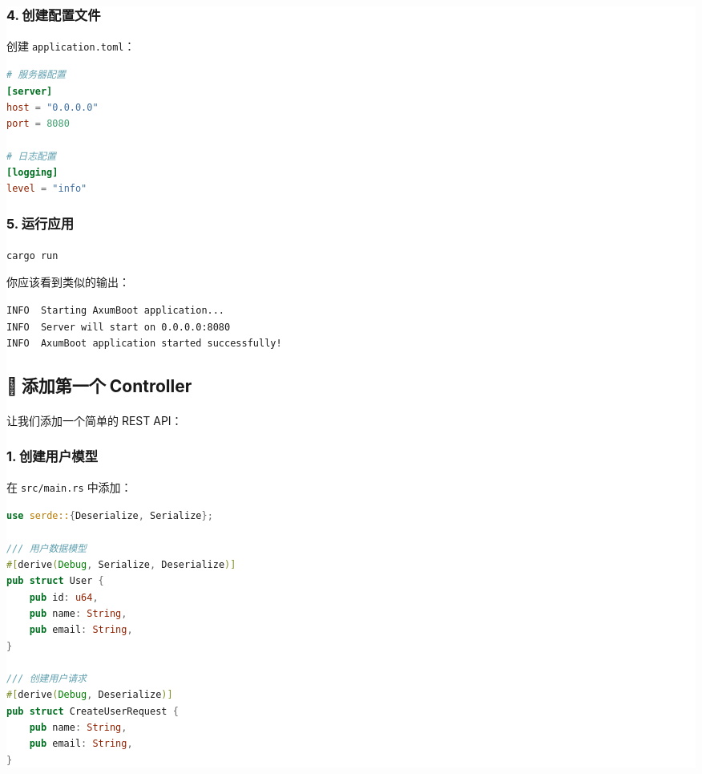 ### 4. 创建配置文件

创建 `application.toml`：

```toml
# 服务器配置
[server]
host = "0.0.0.0"
port = 8080

# 日志配置
[logging]
level = "info"
```

### 5. 运行应用

```bash
cargo run
```

你应该看到类似的输出：

```
INFO  Starting AxumBoot application...
INFO  Server will start on 0.0.0.0:8080
INFO  AxumBoot application started successfully!
```

## 🎯 添加第一个 Controller

让我们添加一个简单的 REST API：

### 1. 创建用户模型

在 `src/main.rs` 中添加：

```rust
use serde::{Deserialize, Serialize};

/// 用户数据模型
#[derive(Debug, Serialize, Deserialize)]
pub struct User {
    pub id: u64,
    pub name: String,
    pub email: String,
}

/// 创建用户请求
#[derive(Debug, Deserialize)]
pub struct CreateUserRequest {
    pub name: String,
    pub email: String,
}
```
